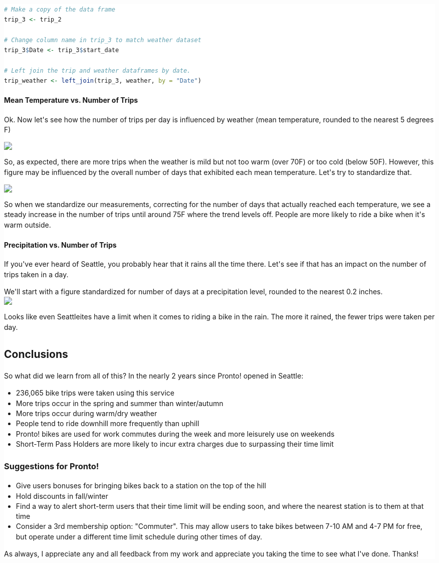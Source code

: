 ``` r
# Make a copy of the data frame
trip_3 <- trip_2

# Change column name in trip_3 to match weather dataset
trip_3$Date <- trip_3$start_date

# Left join the trip and weather dataframes by date.
trip_weather <- left_join(trip_3, weather, by = "Date")
```

#### Mean Temperature vs. Number of Trips

Ok. Now let's see how the number of trips per day is influenced by weather (mean temperature, rounded to the nearest 5 degrees F)

<img src="../Bicycle_Sharing_2_files/figure-markdown_github/unnamed-chunk-56-1.png" class="img-responsive" style="display: block; margin: auto;" />

So, as expected, there are more trips when the weather is mild but not too warm (over 70F) or too cold (below 50F). However, this figure may be influenced by the overall number of days that exhibited each mean temperature. Let's try to standardize that.

<img src="../Bicycle_Sharing_2_files/figure-markdown_github/unnamed-chunk-57-1.png" class="img-responsive" style="display: block; margin: auto;" />

So when we standardize our measurements, correcting for the number of days that actually reached each temperature, we see a steady increase in the number of trips until around 75F where the trend levels off. People are more likely to ride a bike when it's warm outside.

#### Precipitation vs. Number of Trips

If you've ever heard of Seattle, you probably hear that it rains all the time there. Let's see if that has an impact on the number of trips taken in a day.

We'll start with a figure standardized for number of days at a precipitation level, rounded to the nearest 0.2 inches. <img src="../Bicycle_Sharing_2_files/figure-markdown_github/unnamed-chunk-58-1.png" class="img-responsive" style="display: block; margin: auto;" />

Looks like even Seattleites have a limit when it comes to riding a bike in the rain. The more it rained, the fewer trips were taken per day.

Conclusions
-----------

So what did we learn from all of this? In the nearly 2 years since Pronto! opened in Seattle:

-   236,065 bike trips were taken using this service
-   More trips occur in the spring and summer than winter/autumn
-   More trips occur during warm/dry weather
-   People tend to ride downhill more frequently than uphill
-   Pronto! bikes are used for work commutes during the week and more leisurely use on weekends
-   Short-Term Pass Holders are more likely to incur extra charges due to surpassing their time limit

### Suggestions for Pronto!

-   Give users bonuses for bringing bikes back to a station on the top of the hill
-   Hold discounts in fall/winter
-   Find a way to alert short-term users that their time limit will be ending soon, and where the nearest station is to them at that time
-   Consider a 3rd membership option: "Commuter". This may allow users to take bikes between 7-10 AM and 4-7 PM for free, but operate under a different time limit schedule during other times of day.

As always, I appreciate any and all feedback from my work and appreciate you taking the time to see what I've done. Thanks!
